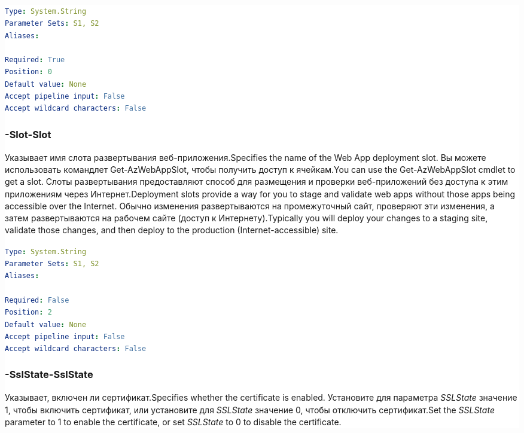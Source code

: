 ```yaml
Type: System.String
Parameter Sets: S1, S2
Aliases:

Required: True
Position: 0
Default value: None
Accept pipeline input: False
Accept wildcard characters: False
```

### <span data-ttu-id="681fe-136">-Slot</span><span class="sxs-lookup"><span data-stu-id="681fe-136">-Slot</span></span>
<span data-ttu-id="681fe-137">Указывает имя слота развертывания веб-приложения.</span><span class="sxs-lookup"><span data-stu-id="681fe-137">Specifies the name of the Web App deployment slot.</span></span>
<span data-ttu-id="681fe-138">Вы можете использовать командлет Get-AzWebAppSlot, чтобы получить доступ к ячейкам.</span><span class="sxs-lookup"><span data-stu-id="681fe-138">You can use the Get-AzWebAppSlot cmdlet to get a slot.</span></span>
<span data-ttu-id="681fe-139">Слоты развертывания предоставляют способ для размещения и проверки веб-приложений без доступа к этим приложениям через Интернет.</span><span class="sxs-lookup"><span data-stu-id="681fe-139">Deployment slots provide a way for you to stage and validate web apps without those apps being accessible over the Internet.</span></span>
<span data-ttu-id="681fe-140">Обычно изменения развертываются на промежуточный сайт, проверяют эти изменения, а затем развертываются на рабочем сайте (доступ к Интернету).</span><span class="sxs-lookup"><span data-stu-id="681fe-140">Typically you will deploy your changes to a staging site, validate those changes, and then deploy to the production (Internet-accessible) site.</span></span>

```yaml
Type: System.String
Parameter Sets: S1, S2
Aliases:

Required: False
Position: 2
Default value: None
Accept pipeline input: False
Accept wildcard characters: False
```

### <span data-ttu-id="681fe-141">-SslState</span><span class="sxs-lookup"><span data-stu-id="681fe-141">-SslState</span></span>
<span data-ttu-id="681fe-142">Указывает, включен ли сертификат.</span><span class="sxs-lookup"><span data-stu-id="681fe-142">Specifies whether the certificate is enabled.</span></span>
<span data-ttu-id="681fe-143">Установите для параметра *SSLState* значение 1, чтобы включить сертификат, или установите для *SSLState* значение 0, чтобы отключить сертификат.</span><span class="sxs-lookup"><span data-stu-id="681fe-143">Set the *SSLState* parameter to 1 to enable the certificate, or set *SSLState* to 0 to disable the certificate.</span></span>
